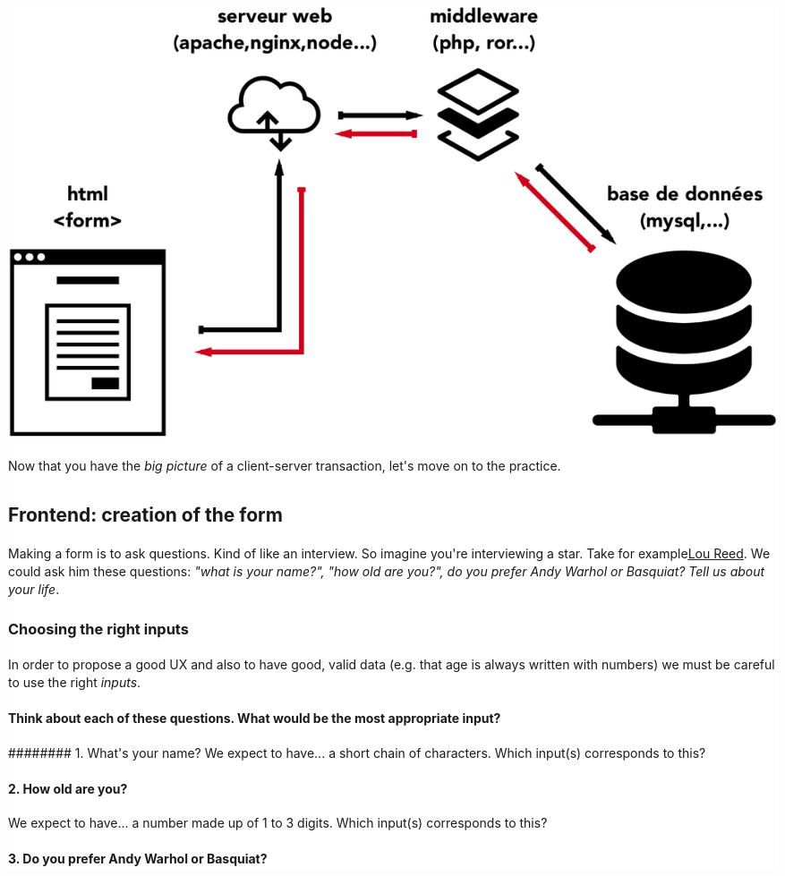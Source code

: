 ![](./assets/step3.png)

Now that you have the _big picture_ of a client-server transaction, let's move on to the practice.

## Frontend: creation of the form

Making a form is to ask questions. Kind of like an interview. So imagine you're interviewing a star. Take for example[Lou Reed](https://www.youtube.com/watch?v=oG6fayQBm9w). We could ask him these questions: *"what is your name?", "how old are you?", do you prefer Andy Warhol or Basquiat? Tell us about your life*.

### Choosing the right inputs

In order to propose a good UX and also to have good, valid data (e.g. that age is always written with numbers) we must be careful to use the right _inputs_.

#### Think about each of these questions. What would be the most appropriate input?

######## 1. What's your name?
We expect to have... a short chain of characters. Which input(s) corresponds to this?

#### 2. How old are you?

We expect to have... a number made up of 1 to 3 digits. Which input(s) corresponds to this?

#### 3. Do you prefer Andy Warhol or Basquiat?
